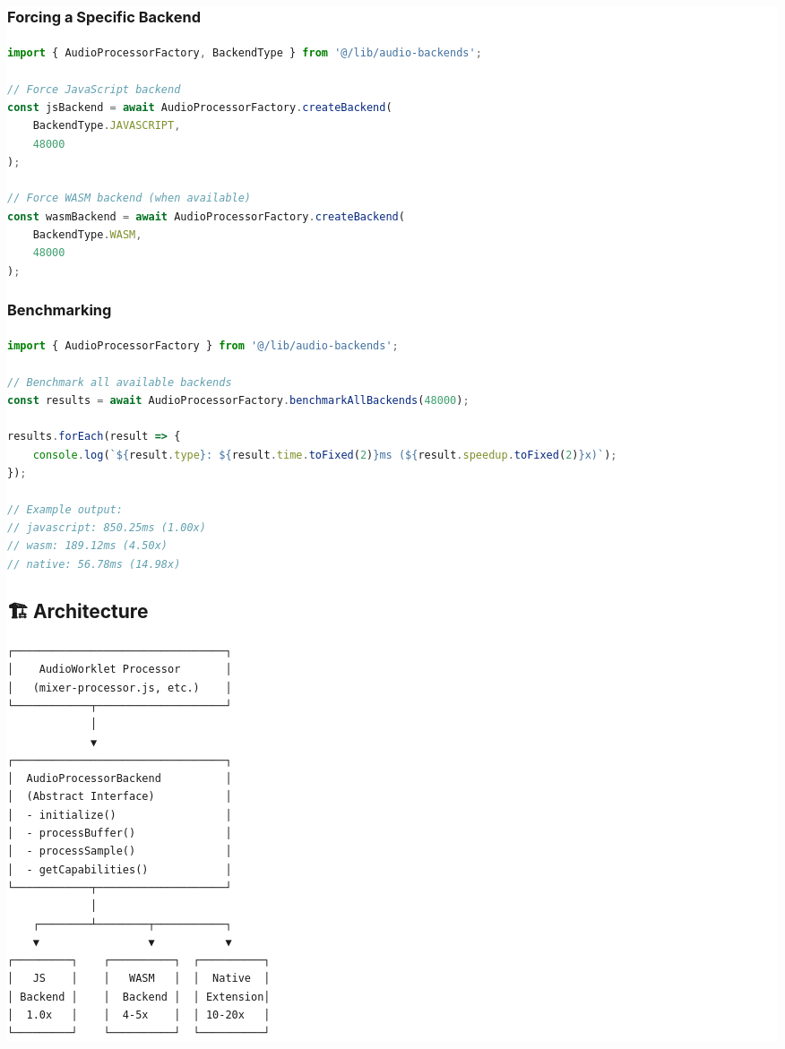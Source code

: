 ### Forcing a Specific Backend

```javascript
import { AudioProcessorFactory, BackendType } from '@/lib/audio-backends';

// Force JavaScript backend
const jsBackend = await AudioProcessorFactory.createBackend(
    BackendType.JAVASCRIPT,
    48000
);

// Force WASM backend (when available)
const wasmBackend = await AudioProcessorFactory.createBackend(
    BackendType.WASM,
    48000
);
```

### Benchmarking

```javascript
import { AudioProcessorFactory } from '@/lib/audio-backends';

// Benchmark all available backends
const results = await AudioProcessorFactory.benchmarkAllBackends(48000);

results.forEach(result => {
    console.log(`${result.type}: ${result.time.toFixed(2)}ms (${result.speedup.toFixed(2)}x)`);
});

// Example output:
// javascript: 850.25ms (1.00x)
// wasm: 189.12ms (4.50x)
// native: 56.78ms (14.98x)
```

## 🏗️ Architecture

```
┌─────────────────────────────────┐
│    AudioWorklet Processor       │
│   (mixer-processor.js, etc.)    │
└────────────┬────────────────────┘
             │
             ▼
┌─────────────────────────────────┐
│  AudioProcessorBackend          │
│  (Abstract Interface)           │
│  - initialize()                 │
│  - processBuffer()              │
│  - processSample()              │
│  - getCapabilities()            │
└────────────┬────────────────────┘
             │
    ┌────────┴────────┬───────────┐
    ▼                 ▼           ▼
┌─────────┐    ┌──────────┐  ┌──────────┐
│   JS    │    │   WASM   │  │  Native  │
│ Backend │    │  Backend │  │ Extension│
│  1.0x   │    │  4-5x    │  │ 10-20x   │
└─────────┘    └──────────┘  └──────────┘
```

